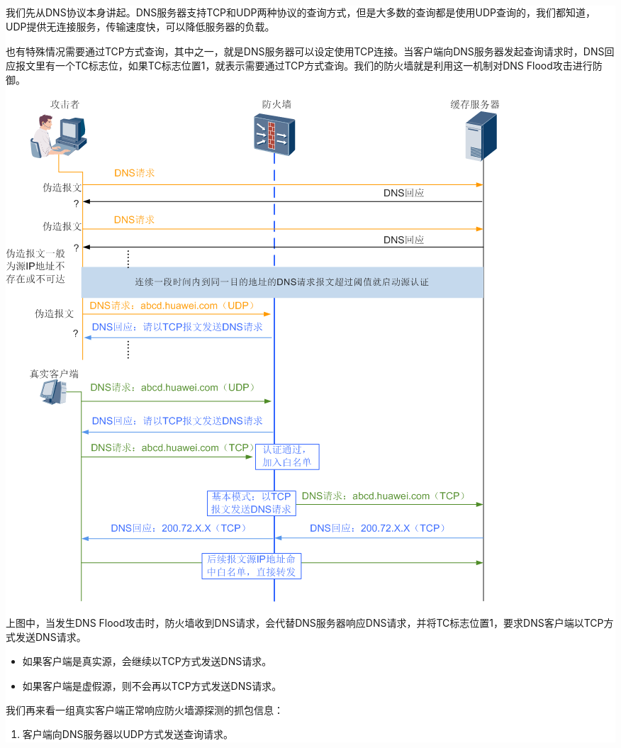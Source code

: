 我们先从DNS协议本身讲起。DNS服务器支持TCP和UDP两种协议的查询方式，但是大多数的查询都是使用UDP查询的，我们都知道，UDP提供无连接服务，传输速度快，可以降低服务器的负载。

也有特殊情况需要通过TCP方式查询，其中之一，就是DNS服务器可以设定使用TCP连接。当客户端向DNS服务器发起查询请求时，DNS回应报文里有一个TC标志位，如果TC标志位置1，就表示需要通过TCP方式查询。我们的防火墙就是利用这一机制对DNS Flood攻击进行防御。

![](../images/535a057f40145.png)

上图中，当发生DNS Flood攻击时，防火墙收到DNS请求，会代替DNS服务器响应DNS请求，并将TC标志位置1，要求DNS客户端以TCP方式发送DNS请求。

- 如果客户端是真实源，会继续以TCP方式发送DNS请求。

- 如果客户端是虚假源，则不会再以TCP方式发送DNS请求。

我们再来看一组真实客户端正常响应防火墙源探测的抓包信息：

1. 客户端向DNS服务器以UDP方式发送查询请求。
    